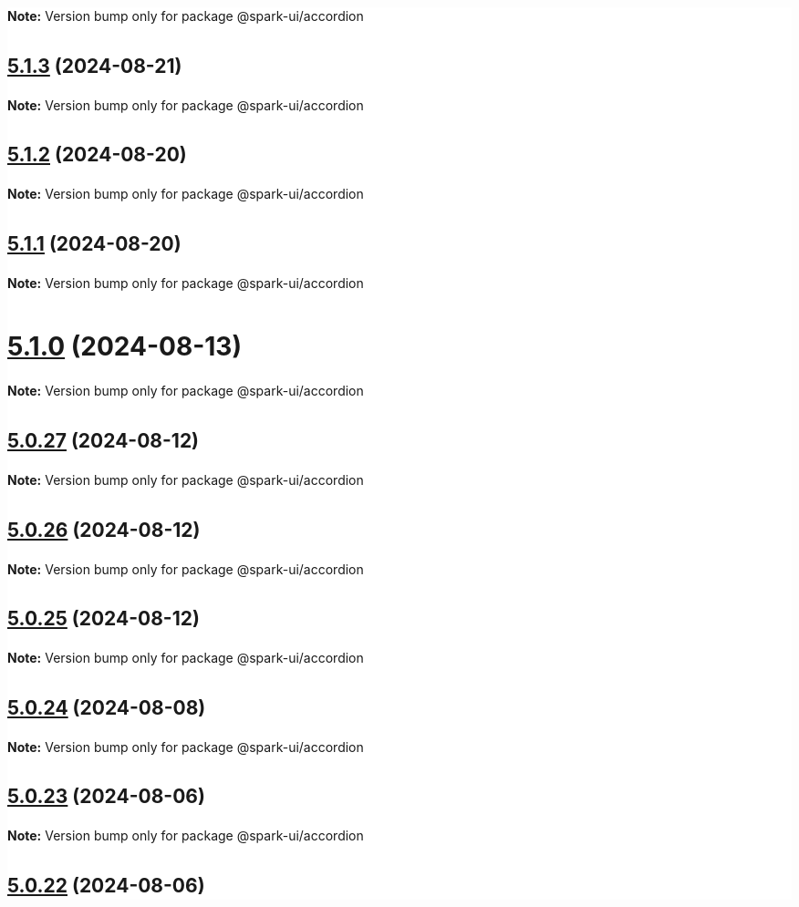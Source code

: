 **Note:** Version bump only for package @spark-ui/accordion

## [5.1.3](https://github.com/adevinta/spark/compare/v5.1.2...v5.1.3) (2024-08-21)

**Note:** Version bump only for package @spark-ui/accordion

## [5.1.2](https://github.com/adevinta/spark/compare/v5.1.1...v5.1.2) (2024-08-20)

**Note:** Version bump only for package @spark-ui/accordion

## [5.1.1](https://github.com/adevinta/spark/compare/v5.1.0...v5.1.1) (2024-08-20)

**Note:** Version bump only for package @spark-ui/accordion

# [5.1.0](https://github.com/adevinta/spark/compare/v5.0.27...v5.1.0) (2024-08-13)

**Note:** Version bump only for package @spark-ui/accordion

## [5.0.27](https://github.com/adevinta/spark/compare/v5.0.26...v5.0.27) (2024-08-12)

**Note:** Version bump only for package @spark-ui/accordion

## [5.0.26](https://github.com/adevinta/spark/compare/v5.0.25...v5.0.26) (2024-08-12)

**Note:** Version bump only for package @spark-ui/accordion

## [5.0.25](https://github.com/adevinta/spark/compare/v5.0.24...v5.0.25) (2024-08-12)

**Note:** Version bump only for package @spark-ui/accordion

## [5.0.24](https://github.com/adevinta/spark/compare/v5.0.23...v5.0.24) (2024-08-08)

**Note:** Version bump only for package @spark-ui/accordion

## [5.0.23](https://github.com/adevinta/spark/compare/v5.0.22...v5.0.23) (2024-08-06)

**Note:** Version bump only for package @spark-ui/accordion

## [5.0.22](https://github.com/adevinta/spark/compare/v5.0.21...v5.0.22) (2024-08-06)
